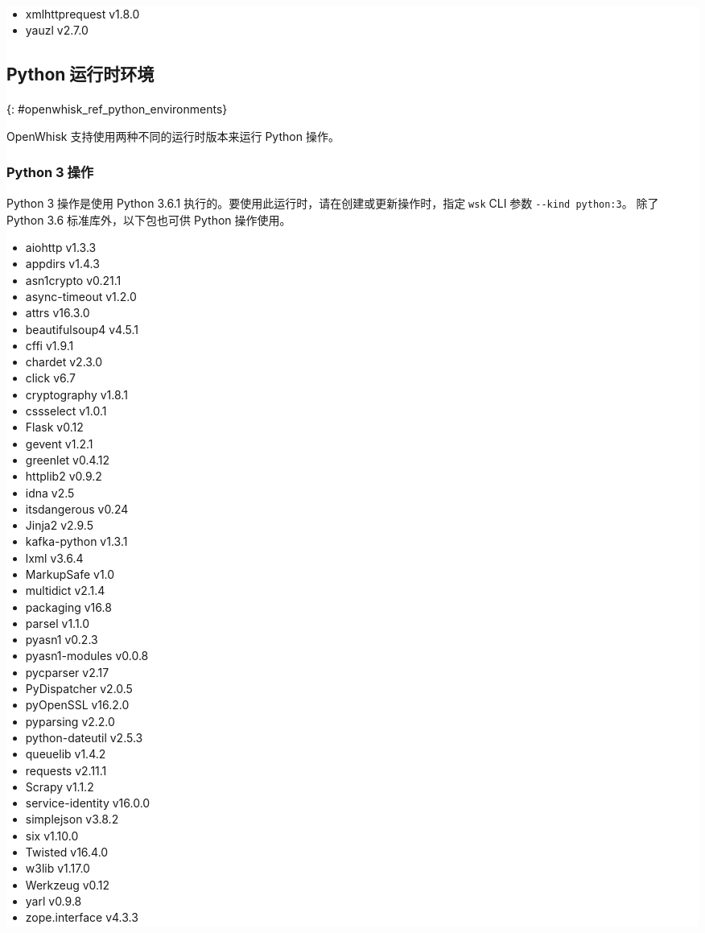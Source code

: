 - xmlhttprequest v1.8.0
- yauzl v2.7.0


## Python 运行时环境
{: #openwhisk_ref_python_environments}

OpenWhisk 支持使用两种不同的运行时版本来运行 Python 操作。

### Python 3 操作

Python 3 操作是使用 Python 3.6.1 执行的。要使用此运行时，请在创建或更新操作时，指定 `wsk` CLI 参数 `--kind python:3`。
除了 Python 3.6 标准库外，以下包也可供 Python 操作使用。

- aiohttp v1.3.3
- appdirs v1.4.3
- asn1crypto v0.21.1
- async-timeout v1.2.0
- attrs v16.3.0
- beautifulsoup4 v4.5.1
- cffi v1.9.1
- chardet v2.3.0
- click v6.7
- cryptography v1.8.1
- cssselect v1.0.1
- Flask v0.12
- gevent v1.2.1
- greenlet v0.4.12
- httplib2 v0.9.2
- idna v2.5
- itsdangerous v0.24
- Jinja2 v2.9.5
- kafka-python v1.3.1
- lxml v3.6.4
- MarkupSafe v1.0
- multidict v2.1.4
- packaging v16.8
- parsel v1.1.0
- pyasn1 v0.2.3
- pyasn1-modules v0.0.8
- pycparser v2.17
- PyDispatcher v2.0.5
- pyOpenSSL v16.2.0
- pyparsing v2.2.0
- python-dateutil v2.5.3
- queuelib v1.4.2
- requests v2.11.1
- Scrapy v1.1.2
- service-identity v16.0.0
- simplejson v3.8.2
- six v1.10.0
- Twisted v16.4.0
- w3lib v1.17.0
- Werkzeug v0.12
- yarl v0.9.8
- zope.interface v4.3.3
